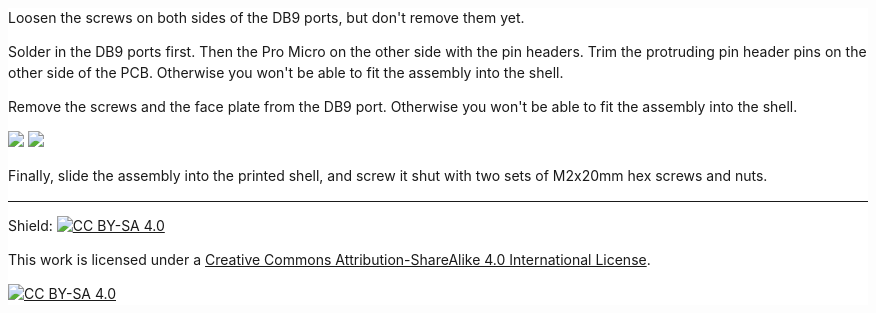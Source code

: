 Loosen the screws on both sides of the DB9 ports, but don't remove them yet.

Solder in the DB9 ports first. Then the Pro Micro on the other side with the pin headers. Trim the protruding pin header pins on the other side of the PCB. Otherwise you won't be able to fit the assembly into the shell.

Remove the screws and the face plate from the DB9 port. Otherwise you won't be able to fit the assembly into the shell.

<img src="./Pics/10.jpg" width="400px" />
<img src="./Pics/09.jpg" width="400px" />

Finally, slide the assembly into the printed shell, and screw it shut with two sets of M2x20mm hex screws and nuts.

-----------
Shield: [![CC BY-SA 4.0][cc-by-sa-shield]][cc-by-sa]

This work is licensed under a
[Creative Commons Attribution-ShareAlike 4.0 International License][cc-by-sa].

[![CC BY-SA 4.0][cc-by-sa-image]][cc-by-sa]

[cc-by-sa]: http://creativecommons.org/licenses/by-sa/4.0/
[cc-by-sa-image]: https://licensebuttons.net/l/by-sa/4.0/88x31.png
[cc-by-sa-shield]: https://img.shields.io/badge/License-CC%20BY--SA%204.0-lightgrey.svg
